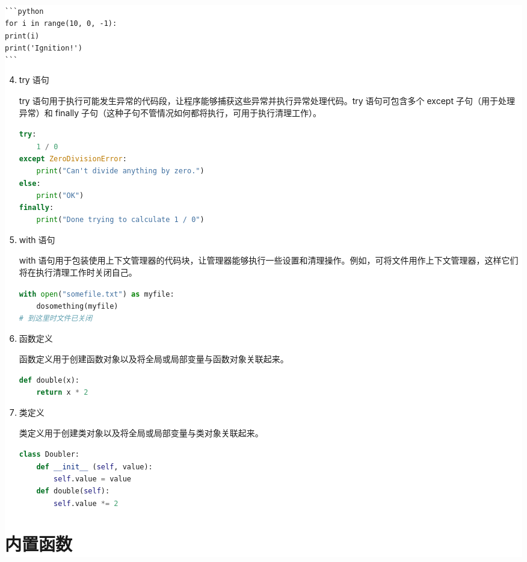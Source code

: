     ```python
    for i in range(10, 0, -1):
    print(i)
    print('Ignition!')
    ```

4. try 语句

    try 语句用于执行可能发生异常的代码段，让程序能够捕获这些异常并执行异常处理代码。try 语句可包含多个 except 子句（用于处理异常）和 finally 子句（这种子句不管情况如何都将执行，可用于执行清理工作）。

    ```python
    try:
    	1 / 0
    except ZeroDivisionError:
    	print("Can't divide anything by zero.")
    else:
        print("OK")
    finally:
    	print("Done trying to calculate 1 / 0")
    ```

5. with 语句

    with 语句用于包装使用上下文管理器的代码块，让管理器能够执行一些设置和清理操作。例如，可将文件用作上下文管理器，这样它们将在执行清理工作时关闭自己。

    ```python
    with open("somefile.txt") as myfile:
    	dosomething(myfile)
    # 到这里时文件已关闭
    ```

6. 函数定义

    函数定义用于创建函数对象以及将全局或局部变量与函数对象关联起来。

    ```python
    def double(x):
    	return x * 2
    ```

7. 类定义

    类定义用于创建类对象以及将全局或局部变量与类对象关联起来。

    ```python
    class Doubler:
    	def __init__ (self, value):
    		self.value = value
    	def double(self):
    		self.value *= 2
    ```


# 内置函数
